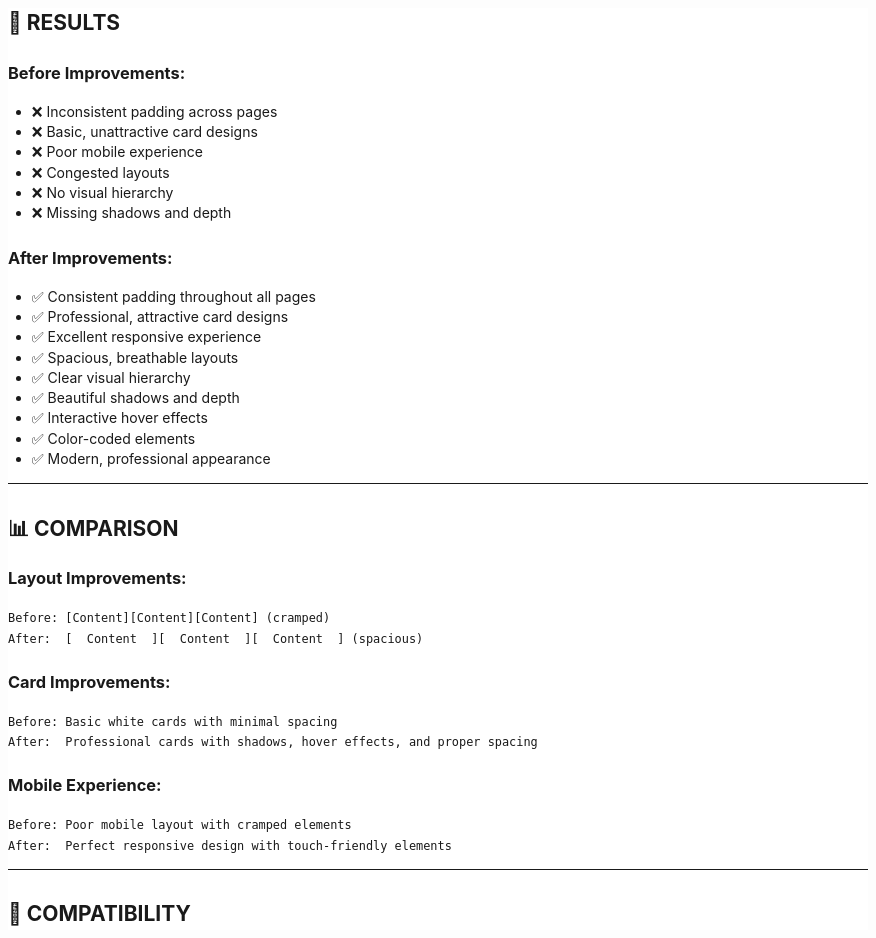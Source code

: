 ## 🎉 **RESULTS**

### **Before Improvements:**

- ❌ Inconsistent padding across pages
- ❌ Basic, unattractive card designs
- ❌ Poor mobile experience
- ❌ Congested layouts
- ❌ No visual hierarchy
- ❌ Missing shadows and depth

### **After Improvements:**

- ✅ Consistent padding throughout all pages
- ✅ Professional, attractive card designs
- ✅ Excellent responsive experience
- ✅ Spacious, breathable layouts
- ✅ Clear visual hierarchy
- ✅ Beautiful shadows and depth
- ✅ Interactive hover effects
- ✅ Color-coded elements
- ✅ Modern, professional appearance

---

## 📊 **COMPARISON**

### **Layout Improvements:**

```
Before: [Content][Content][Content] (cramped)
After:  [  Content  ][  Content  ][  Content  ] (spacious)
```

### **Card Improvements:**

```
Before: Basic white cards with minimal spacing
After:  Professional cards with shadows, hover effects, and proper spacing
```

### **Mobile Experience:**

```
Before: Poor mobile layout with cramped elements
After:  Perfect responsive design with touch-friendly elements
```

---

## 🔄 **COMPATIBILITY**

